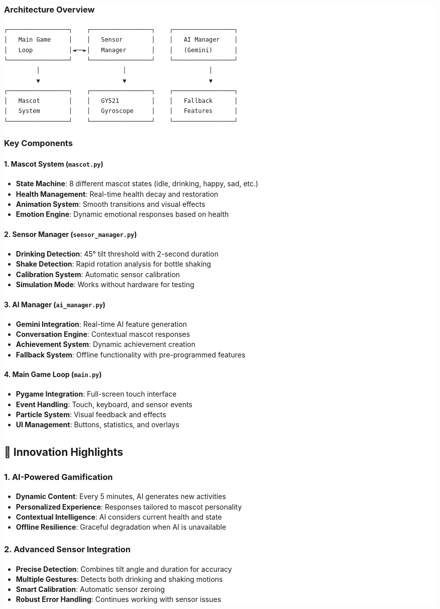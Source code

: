 ### **Architecture Overview**
```
┌─────────────────┐    ┌─────────────────┐    ┌─────────────────┐
│   Main Game     │    │   Sensor        │    │   AI Manager    │
│   Loop          │◄──►│   Manager       │    │   (Gemini)      │
└─────────────────┘    └─────────────────┘    └─────────────────┘
         │                       │                       │
         ▼                       ▼                       ▼
┌─────────────────┐    ┌─────────────────┐    ┌─────────────────┐
│   Mascot        │    │   GY521         │    │   Fallback      │
│   System        │    │   Gyroscope     │    │   Features      │
└─────────────────┘    └─────────────────┘    └─────────────────┘
```

### **Key Components**

#### 1. **Mascot System** (`mascot.py`)
- **State Machine**: 8 different mascot states (idle, drinking, happy, sad, etc.)
- **Health Management**: Real-time health decay and restoration
- **Animation System**: Smooth transitions and visual effects
- **Emotion Engine**: Dynamic emotional responses based on health

#### 2. **Sensor Manager** (`sensor_manager.py`)
- **Drinking Detection**: 45° tilt threshold with 2-second duration
- **Shake Detection**: Rapid rotation analysis for bottle shaking
- **Calibration System**: Automatic sensor calibration
- **Simulation Mode**: Works without hardware for testing

#### 3. **AI Manager** (`ai_manager.py`)
- **Gemini Integration**: Real-time AI feature generation
- **Conversation Engine**: Contextual mascot responses
- **Achievement System**: Dynamic achievement creation
- **Fallback System**: Offline functionality with pre-programmed features

#### 4. **Main Game Loop** (`main.py`)
- **Pygame Integration**: Full-screen touch interface
- **Event Handling**: Touch, keyboard, and sensor events
- **Particle System**: Visual feedback and effects
- **UI Management**: Buttons, statistics, and overlays

## 🎯 **Innovation Highlights**

### **1. AI-Powered Gamification**
- **Dynamic Content**: Every 5 minutes, AI generates new activities
- **Personalized Experience**: Responses tailored to mascot personality
- **Contextual Intelligence**: AI considers current health and state
- **Offline Resilience**: Graceful degradation when AI is unavailable

### **2. Advanced Sensor Integration**
- **Precise Detection**: Combines tilt angle and duration for accuracy
- **Multiple Gestures**: Detects both drinking and shaking motions
- **Smart Calibration**: Automatic sensor zeroing
- **Robust Error Handling**: Continues working with sensor issues
